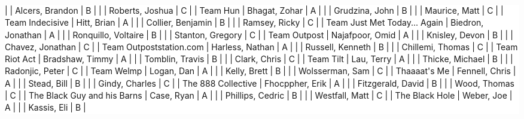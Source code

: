 |  | Alcers, Brandon | B |
|  | Roberts, Joshua | C |
| Team Hun | Bhagat, Zohar | A |
|  | Grudzina, John | B |
|  | Maurice, Matt | C |
| Team Indecisive | Hitt, Brian | A |
|  | Collier, Benjamin | B |
|  | Ramsey, Ricky | C |
| Team Just Met Today... Again | Biedron, Jonathan | A |
|  | Ronquillo, Voltaire | B |
|  | Stanton, Gregory | C |
| Team Outpost | Najafpoor, Omid | A |
|  | Knisley, Devon | B |
|  | Chavez, Jonathan | C |
| Team Outpoststation.com | Harless, Nathan | A |
|  | Russell, Kenneth | B |
|  | Chillemi, Thomas | C |
| Team Riot Act | Bradshaw, Timmy | A |
|  | Tomblin, Travis | B |
|  | Clark, Chris | C |
| Team Tilt | Lau, Terry | A |
|  | Thicke, Michael | B |
|  | Radonjic, Peter | C |
| Team Welmp | Logan, Dan | A |
|  | Kelly, Brett | B |
|  | Wolsserman, Sam | C |
| Thaaaat's Me | Fennell, Chris | A |
|  | Stead, Bill | B |
|  | Gindy, Charles | C |
| The 888 Collective | Fhocppher, Erik | A |
|  | Fitzgerald, David | B |
|  | Wood, Thomas | C |
| The Black Guy and his Barns | Case, Ryan | A |
|  | Phillips, Cedric | B |
|  | Westfall, Matt | C |
| The Black Hole | Weber, Joe | A |
|  | Kassis, Eli | B |
